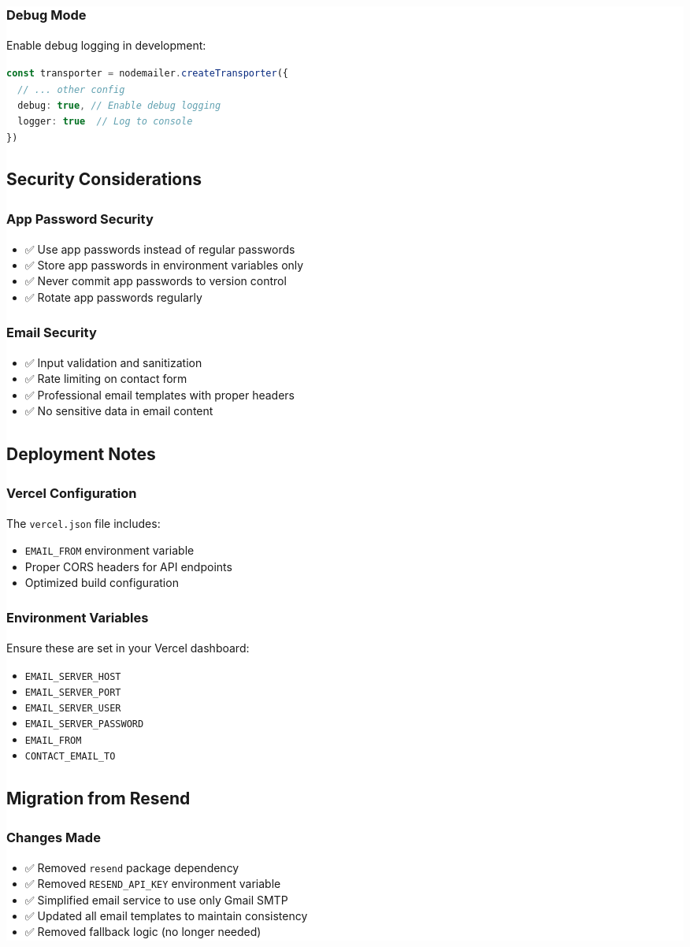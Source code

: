 ### Debug Mode
Enable debug logging in development:
```typescript
const transporter = nodemailer.createTransporter({
  // ... other config
  debug: true, // Enable debug logging
  logger: true  // Log to console
})
```

## Security Considerations

### App Password Security
- ✅ Use app passwords instead of regular passwords
- ✅ Store app passwords in environment variables only
- ✅ Never commit app passwords to version control
- ✅ Rotate app passwords regularly

### Email Security
- ✅ Input validation and sanitization
- ✅ Rate limiting on contact form
- ✅ Professional email templates with proper headers
- ✅ No sensitive data in email content

## Deployment Notes

### Vercel Configuration
The `vercel.json` file includes:
- `EMAIL_FROM` environment variable
- Proper CORS headers for API endpoints
- Optimized build configuration

### Environment Variables
Ensure these are set in your Vercel dashboard:
- `EMAIL_SERVER_HOST`
- `EMAIL_SERVER_PORT`
- `EMAIL_SERVER_USER`
- `EMAIL_SERVER_PASSWORD`
- `EMAIL_FROM`
- `CONTACT_EMAIL_TO`

## Migration from Resend

### Changes Made
- ✅ Removed `resend` package dependency
- ✅ Removed `RESEND_API_KEY` environment variable
- ✅ Simplified email service to use only Gmail SMTP
- ✅ Updated all email templates to maintain consistency
- ✅ Removed fallback logic (no longer needed)
